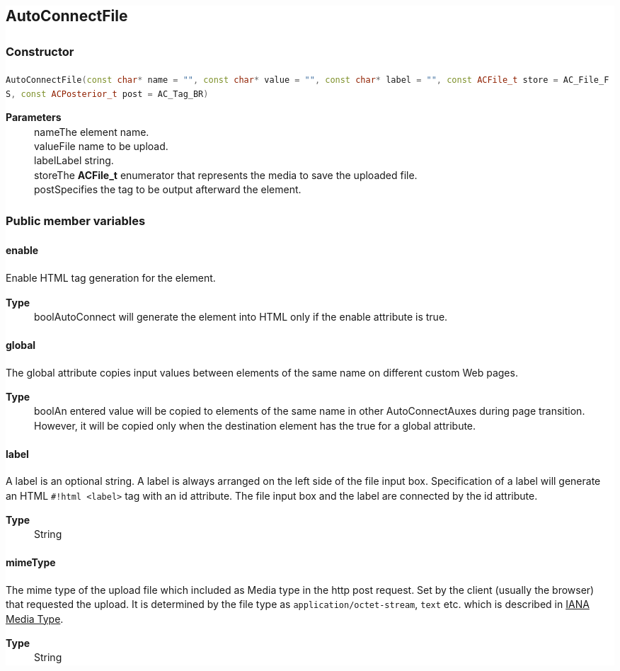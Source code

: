 ## AutoConnectFile

### <i class="fa fa-code"></i> Constructor

```cpp
AutoConnectFile(const char* name = "", const char* value = "", const char* label = "", const ACFile_t store = AC_File_FS, const ACPosterior_t post = AC_Tag_BR)
```

<dl class="apidl">
    <dt><strong>Parameters</strong></dt>
    <dd><span class="apidef">name</span><span class="apidesc">The element name.</span></dd>
    <dd><span class="apidef">value</span><span class="apidesc">File name to be upload.</span></dd>
    <dd><span class="apidef">label</span><span class="apidesc">Label string.</span></dd>
    <dd><span class="apidef">store</span><span class="apidesc">The <strong>ACFile_t</strong> enumerator that represents the media to save the uploaded file.</span></dd>
    <dd><span class="apidef">post</span><span class="apidesc">Specifies the tag to be output afterward the element.</span></dd>
</dl>

### <i class="fa fa-code"></i> Public member variables

#### <i class="fa fa-caret-right"></i> enable

Enable HTML tag generation for the element.<dl class="apidl">
    <dt>**Type**</dt>
    <dd><span class="apidef">bool</span><span class="apidesc">AutoConnect will generate the element into HTML only if the enable attribute is true.</span></dd></dl>

#### <i class="fa fa-caret-right"></i> global

The global attribute copies input values between elements of the same name on different custom Web pages.<dl class="apidl">
    <dt>**Type**</dt>
    <dd><span class="apidef">bool</span><span class="apidesc">An entered value will be copied to elements of the same name in other AutoConnectAuxes during page transition.<br>However, it will be copied only when the destination element has the true for a global attribute.</span></dd></dl>

#### <i class="fa fa-caret-right"></i> label

A label is an optional string. A label is always arranged on the left side of the file input box. Specification of a label will generate an HTML `#!html <label>` tag with an id attribute. The file input box and the label are connected by the id attribute.<dl class="apidl">
    <dt>**Type**</dt>
    <dd><span class="apidef">String</span><span class="apidesc"></span></dd></dl>

#### <i class="fa fa-caret-right"></i> mimeType

The mime type of the upload file which included as Media type in the http post request. Set by the client (usually the browser) that requested the upload. It is determined by the file type as `application/octet-stream`, `text` etc. which is described in [IANA Media Type](https://www.iana.org/assignments/media-types/media-types.xhtml).<dl class="apidl">
    <dt>**Type**</dt>
    <dd><span class="apidef">String</span><span class="apidesc"></span></dd></dl>
